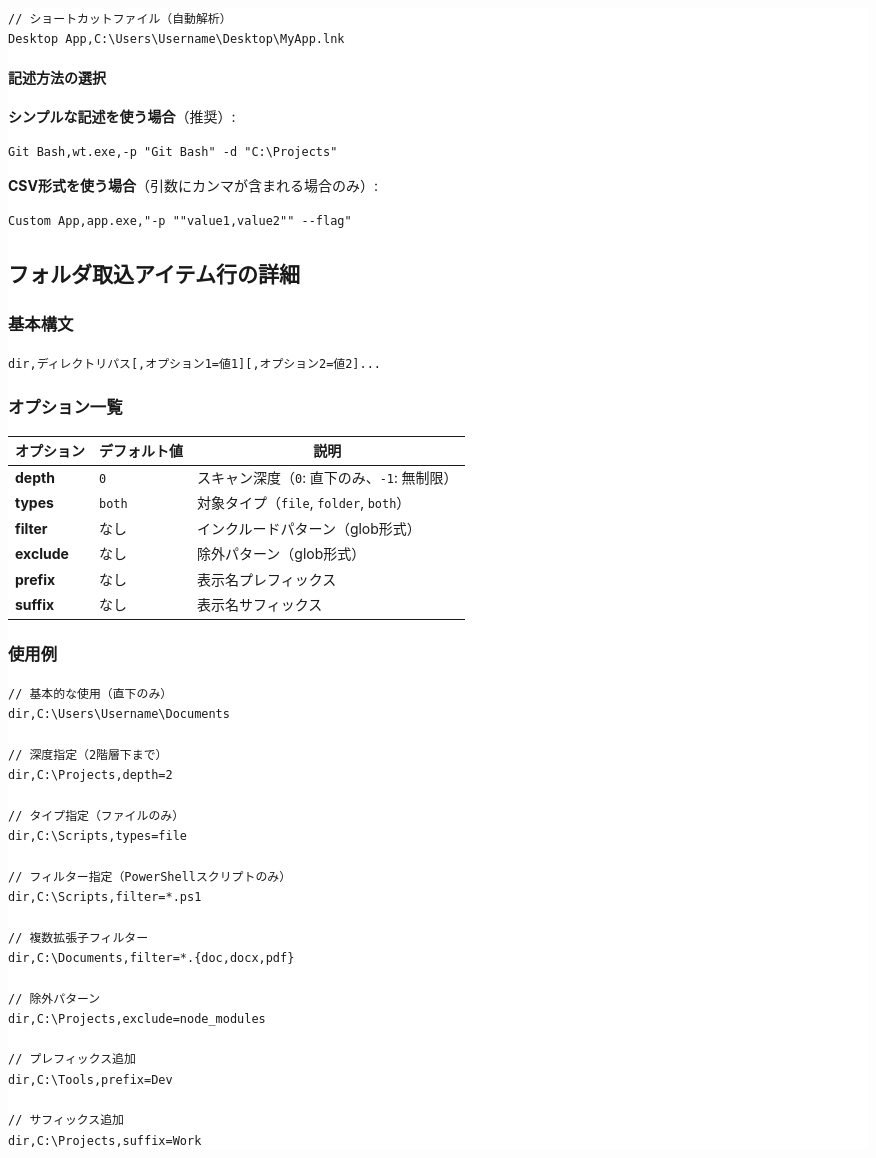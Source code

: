 ```
// ショートカットファイル（自動解析）
Desktop App,C:\Users\Username\Desktop\MyApp.lnk
```

#### 記述方法の選択

**シンプルな記述を使う場合**（推奨）:
```
Git Bash,wt.exe,-p "Git Bash" -d "C:\Projects"
```

**CSV形式を使う場合**（引数にカンマが含まれる場合のみ）:
```
Custom App,app.exe,"-p ""value1,value2"" --flag"
```

## フォルダ取込アイテム行の詳細

### 基本構文
```
dir,ディレクトリパス[,オプション1=値1][,オプション2=値2]...
```

### オプション一覧

| オプション | デフォルト値 | 説明 |
|------------|-------------|------|
| **depth** | `0` | スキャン深度（`0`: 直下のみ、`-1`: 無制限） |
| **types** | `both` | 対象タイプ（`file`, `folder`, `both`） |
| **filter** | なし | インクルードパターン（glob形式） |
| **exclude** | なし | 除外パターン（glob形式） |
| **prefix** | なし | 表示名プレフィックス |
| **suffix** | なし | 表示名サフィックス |

### 使用例
```
// 基本的な使用（直下のみ）
dir,C:\Users\Username\Documents

// 深度指定（2階層下まで）
dir,C:\Projects,depth=2

// タイプ指定（ファイルのみ）
dir,C:\Scripts,types=file

// フィルター指定（PowerShellスクリプトのみ）
dir,C:\Scripts,filter=*.ps1

// 複数拡張子フィルター
dir,C:\Documents,filter=*.{doc,docx,pdf}

// 除外パターン
dir,C:\Projects,exclude=node_modules

// プレフィックス追加
dir,C:\Tools,prefix=Dev

// サフィックス追加
dir,C:\Projects,suffix=Work

```